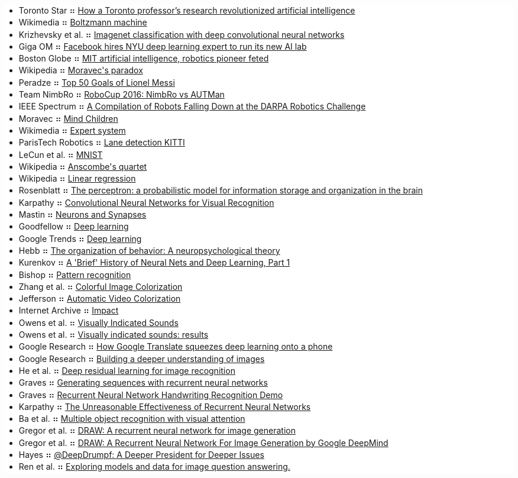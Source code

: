 - Toronto Star ⠶ [How a Toronto professor’s research revolutionized artificial intelligence](https://www.thestar.com/news/world/2015/04/17/how-a-toronto-professors-research-revolutionized-artificial-intelligence.html)
- Wikimedia ⠶ [Boltzmann machine](https://en.wikipedia.org/wiki/Boltzmann_machine)
- Krizhevsky et al. ⠶ [Imagenet classification with deep convolutional neural networks](https://www.google.com/url?sa=t&rct=j&q=&esrc=s&source=web&cd=1&cad=rja&uact=8&ved=0ahUKEwjw6Ne0nJ_RAhWW0YMKHdo0A3cQFggfMAA&url=https%3A%2F%2Fpapers.nips.cc%2Fpaper%2F4824-imagenet-classification-with-deep-convolutional-neural-networks.pdf&usg=AFQjCNFlGsSmTUkJw0gLJ0Ry4cm961B7WA&sig2=rn4V1HDWEcLZBC35u-T-bA)
- Giga OM ⠶ [Facebook hires NYU deep learning expert to run its new AI lab](https://gigaom.com/2013/12/09/facebook-hires-nyu-deep-learning-expert-to-run-its-new-ai-lab/)
- Boston Globe ⠶ [MIT artificial intelligence, robotics pioneer feted](https://www.bostonglobe.com/business/2014/01/15/mit-professor-marvin-minsky-wins-award/aSiCSHIjlGycOGYmeLSZ5L/story.html)
- Wikipedia ⠶ [Moravec's paradox](https://en.wikipedia.org/wiki/Moravec's_paradox)
- Peradze ⠶ [Top 50 Goals of Lionel Messi](https://www.youtube.com/watch?v=30ZPNhIuuMo)
- Team NimbRo ⠶ [RoboCup 2016: NimbRo vs AUTMan](https://www.youtube.com/watch?v=9saVpA3wIbU)
- IEEE Spectrum ⠶ [A Compilation of Robots Falling Down at the DARPA Robotics Challenge](https://www.youtube.com/watch?v=g0TaYhjpOfo)
- Moravec ⠶ [Mind Children]()
- Wikimedia ⠶ [Expert system](https://en.wikipedia.org/wiki/Expert_system)
- ParisTech Robotics ⠶ [Lane detection KITTI](https://www.youtube.com/watch?v=NJ8iXYZfUmA)
- LeCun et al. ⠶ [MNIST](http://yann.lecun.com/exdb/mnist/)
- Wikipedia ⠶ [Anscombe's quartet](https://en.wikipedia.org/w/index.php?title=Anscombe%27s_quartet)
- Wikipedia ⠶ [Linear regression](https://en.wikipedia.org/wiki/Linear_regression)
- Rosenblatt ⠶ [The perceptron: a probabilistic model for information storage and organization in the brain](https://www.google.com/url?sa=t&rct=j&q=&esrc=s&source=web&cd=1&cad=rja&uact=8&ved=0ahUKEwjwn-y-nJ_RAhUE2oMKHTVQAKwQFggfMAA&url=http%3A%2F%2Fwww.ling.upenn.edu%2Fcourses%2Fcogs501%2FRosenblatt1958.pdf&usg=AFQjCNHKyJqFYdReIvyGXvTzVK60to4yrw&sig2=H2BvIHK_Km_A7Cxwev08JA)
- Karpathy ⠶ [Convolutional Neural Networks for Visual Recognition](http://cs231n.github.io/neural-networks-1/)
- Mastin ⠶ [Neurons and Synapses](http://www.human-memory.net/brain_neurons.html)
- Goodfellow ⠶ [Deep learning](http://www.deeplearningbook.org/)
- Google Trends ⠶ [Deep learning](https://www.google.com/trends/explore?date=2006-11-30%202016-12-30&q=deep%20learning)
- Hebb ⠶ [The organization of behavior: A neuropsychological theory]()
- Kurenkov ⠶ [A 'Brief' History of Neural Nets and Deep Learning, Part 1](http://www.andreykurenkov.com/writing/a-brief-history-of-neural-nets-and-deep-learning/)
- Bishop ⠶ [Pattern recognition]()
- Zhang et al. ⠶ [Colorful Image Colorization](https://arxiv.org/pdf/1603.08511.pdf)
- Jefferson ⠶ [Automatic Video Colorization](http://whattogive.com/videoColourization/)
- Internet Archive ⠶ [Impact](https://archive.org/details/impact)
- Owens et al. ⠶ [Visually Indicated Sounds](https://arxiv.org/pdf/1512.08512.pdf)
- Owens et al. ⠶ [Visually indicated sounds: results](https://www.youtube.com/watch?v=JpZUZ9ZDECE)
- Google Research ⠶ [How Google Translate squeezes deep learning onto a phone](https://research.googleblog.com/2015/07/how-google-translate-squeezes-deep.html)
- Google Research ⠶ [Building a deeper understanding of images](https://research.googleblog.com/2014/09/building-deeper-understanding-of-images.html)
- He et al. ⠶ [Deep residual learning for image recognition](https://arxiv.org/pdf/1512.03385v1.pdf)
- Graves ⠶ [Generating sequences with recurrent neural networks](https://arxiv.org/pdf/1308.0850v5.pdf)
- Graves ⠶ [Recurrent Neural Network Handwriting Recognition Demo](http://www.cs.toronto.edu/~graves/handwriting.cgi)
- Karpathy ⠶ [The Unreasonable Effectiveness of Recurrent Neural Networks](http://karpathy.github.io/2015/05/21/rnn-effectiveness/)
- Ba et al. ⠶ [Multiple object recognition with visual attention](https://arxiv.org/pdf/1412.7755v2.pdf)
- Gregor et al. ⠶ [DRAW: A recurrent neural network for image generation](https://arxiv.org/pdf/1502.04623.pdf)
- Gregor et al. ⠶ [DRAW: A Recurrent Neural Network For Image Generation by Google DeepMind](https://www.youtube.com/watch?v=Zt-7MI9eKEo)
- Hayes ⠶ [@DeepDrumpf: A Deeper President for Deeper Issues](http://www.deepdrumpf2016.com/)
- Ren et al. ⠶ [Exploring models and data for image question answering.](https://arxiv.org/pdf/1505.02074v4.pdf)